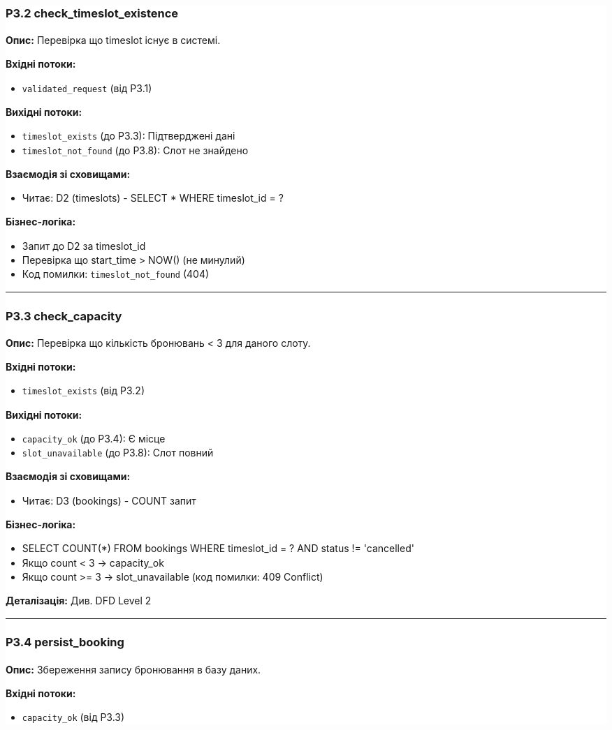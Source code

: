 
### P3.2 check_timeslot_existence

**Опис:** Перевірка що timeslot існує в системі.

**Вхідні потоки:**

- `validated_request` (від P3.1)

**Вихідні потоки:**

- `timeslot_exists` (до P3.3): Підтверджені дані
- `timeslot_not_found` (до P3.8): Слот не знайдено

**Взаємодія зі сховищами:**

- Читає: D2 (timeslots) - SELECT \* WHERE timeslot_id = ?

**Бізнес-логіка:**

- Запит до D2 за timeslot_id
- Перевірка що start_time > NOW() (не минулий)
- Код помилки: `timeslot_not_found` (404)

---

### P3.3 check_capacity

**Опис:** Перевірка що кількість бронювань < 3 для даного слоту.

**Вхідні потоки:**

- `timeslot_exists` (від P3.2)

**Вихідні потоки:**

- `capacity_ok` (до P3.4): Є місце
- `slot_unavailable` (до P3.8): Слот повний

**Взаємодія зі сховищами:**

- Читає: D3 (bookings) - COUNT запит

**Бізнес-логіка:**

- SELECT COUNT(\*) FROM bookings WHERE timeslot_id = ? AND status != 'cancelled'
- Якщо count < 3 → capacity_ok
- Якщо count >= 3 → slot_unavailable (код помилки: 409 Conflict)

**Деталізація:** Див. DFD Level 2

---

### P3.4 persist_booking

**Опис:** Збереження запису бронювання в базу даних.

**Вхідні потоки:**

- `capacity_ok` (від P3.3)
